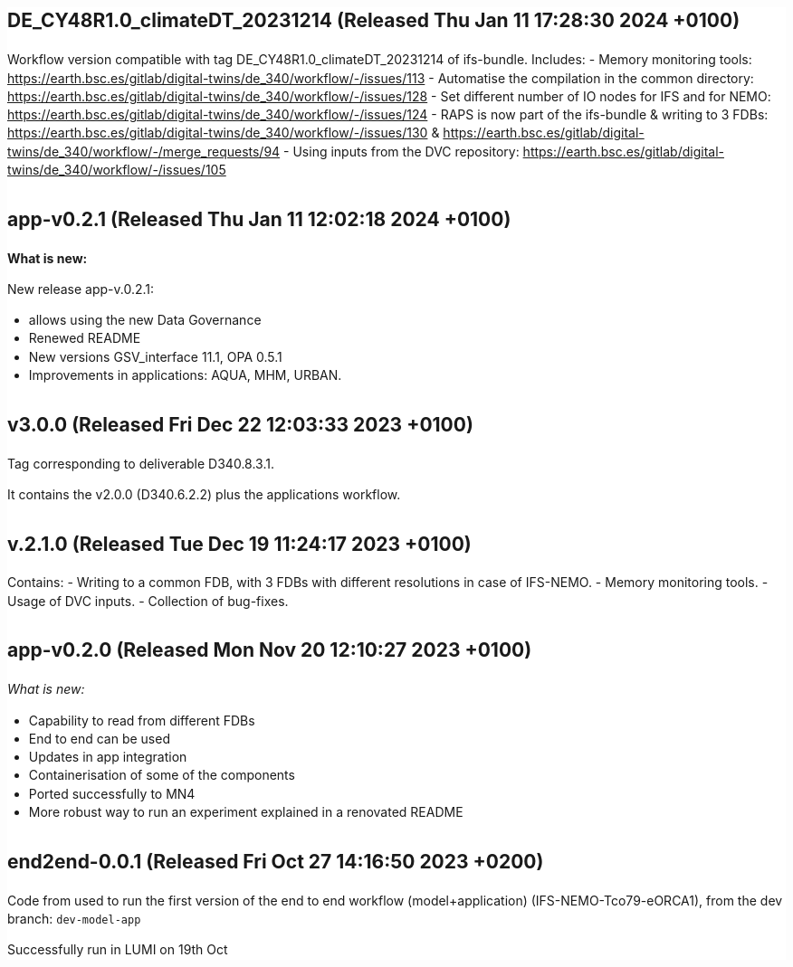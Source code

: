 ## DE_CY48R1.0_climateDT_20231214 (Released Thu Jan 11 17:28:30 2024 +0100)

Workflow version compatible with tag DE_CY48R1.0_climateDT_20231214 of ifs-bundle. Includes:  - Memory monitoring tools: <https://earth.bsc.es/gitlab/digital-twins/de_340/workflow/-/issues/113> - Automatise the compilation in the common directory: <https://earth.bsc.es/gitlab/digital-twins/de_340/workflow/-/issues/128> - Set different number of IO nodes for IFS and for NEMO: <https://earth.bsc.es/gitlab/digital-twins/de_340/workflow/-/issues/124> - RAPS is now part of the ifs-bundle & writing to 3 FDBs: <https://earth.bsc.es/gitlab/digital-twins/de_340/workflow/-/issues/130> & <https://earth.bsc.es/gitlab/digital-twins/de_340/workflow/-/merge_requests/94> - Using inputs from the DVC repository: <https://earth.bsc.es/gitlab/digital-twins/de_340/workflow/-/issues/105>

## app-v0.2.1 (Released Thu Jan 11 12:02:18 2024 +0100)

**What is new:**

New release app-v.0.2.1:

- allows using the new Data Governance
- Renewed README
- New versions GSV_interface 11.1, OPA 0.5.1
- Improvements in applications: AQUA, MHM, URBAN.

## v3.0.0 (Released Fri Dec 22 12:03:33 2023 +0100)

Tag corresponding to deliverable D340.8.3.1.

It contains the v2.0.0 (D340.6.2.2) plus the applications workflow.

## v.2.1.0 (Released Tue Dec 19 11:24:17 2023 +0100)

Contains:  - Writing to a common FDB, with 3 FDBs with different resolutions in case of IFS-NEMO. - Memory monitoring tools. - Usage of DVC inputs. - Collection of bug-fixes.

## app-v0.2.0 (Released Mon Nov 20 12:10:27 2023 +0100)

*What is new:*

- Capability to read from different FDBs
- End to end can be used
- Updates in app integration
- Containerisation of some of the components
- Ported successfully to MN4
- More robust way to run an experiment explained in a renovated README

## end2end-0.0.1 (Released Fri Oct 27 14:16:50 2023 +0200)

Code from used to run the first version of the end to end workflow (model+application) (IFS-NEMO-Tco79-eORCA1), from the dev branch: `dev-model-app`

Successfully run in LUMI on 19th Oct
